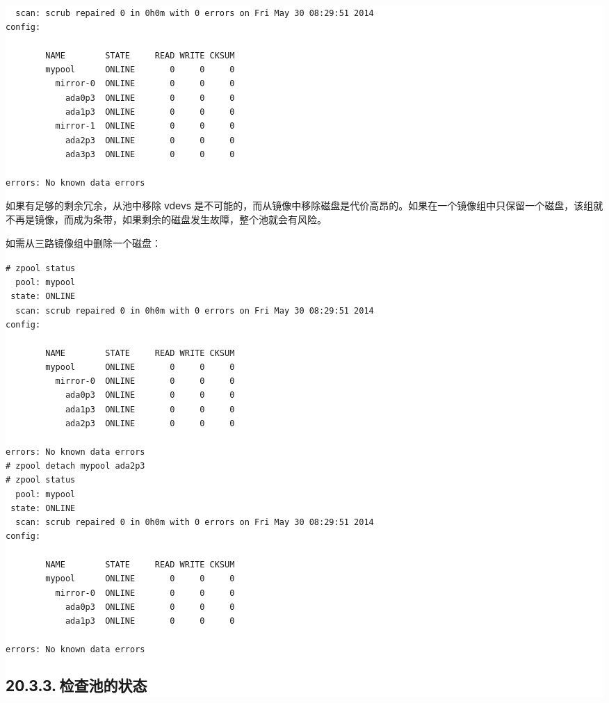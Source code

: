 ```
  scan: scrub repaired 0 in 0h0m with 0 errors on Fri May 30 08:29:51 2014
config:

        NAME        STATE     READ WRITE CKSUM
        mypool      ONLINE       0     0     0
          mirror-0  ONLINE       0     0     0
            ada0p3  ONLINE       0     0     0
            ada1p3  ONLINE       0     0     0
          mirror-1  ONLINE       0     0     0
            ada2p3  ONLINE       0     0     0
            ada3p3  ONLINE       0     0     0

errors: No known data errors
```

如果有足够的剩余冗余，从池中移除 vdevs 是不可能的，而从镜像中移除磁盘是代价高昂的。如果在一个镜像组中只保留一个磁盘，该组就不再是镜像，而成为条带，如果剩余的磁盘发生故障，整个池就会有风险。

如需从三路镜像组中删除一个磁盘：

```
# zpool status
  pool: mypool
 state: ONLINE
  scan: scrub repaired 0 in 0h0m with 0 errors on Fri May 30 08:29:51 2014
config:

        NAME        STATE     READ WRITE CKSUM
        mypool      ONLINE       0     0     0
          mirror-0  ONLINE       0     0     0
            ada0p3  ONLINE       0     0     0
            ada1p3  ONLINE       0     0     0
            ada2p3  ONLINE       0     0     0

errors: No known data errors
# zpool detach mypool ada2p3
# zpool status
  pool: mypool
 state: ONLINE
  scan: scrub repaired 0 in 0h0m with 0 errors on Fri May 30 08:29:51 2014
config:

        NAME        STATE     READ WRITE CKSUM
        mypool      ONLINE       0     0     0
          mirror-0  ONLINE       0     0     0
            ada0p3  ONLINE       0     0     0
            ada1p3  ONLINE       0     0     0

errors: No known data errors
```

## 20.3.3. 检查池的状态
